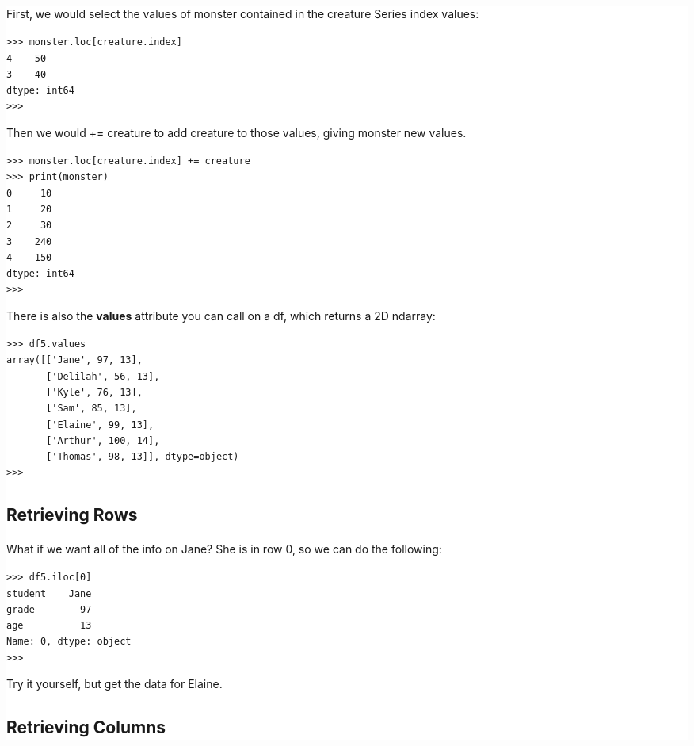 First, we would select the values of monster contained in the creature Series index values:

```
>>> monster.loc[creature.index]
4    50
3    40
dtype: int64
>>>
```

Then we would += creature to add creature to those values, giving monster new values.

```
>>> monster.loc[creature.index] += creature
>>> print(monster)
0     10
1     20
2     30
3    240
4    150
dtype: int64
>>> 
```

There is also the **values** attribute you can call on a df, which returns a 2D ndarray:

```
>>> df5.values
array([['Jane', 97, 13],
       ['Delilah', 56, 13],
       ['Kyle', 76, 13],
       ['Sam', 85, 13],
       ['Elaine', 99, 13],
       ['Arthur', 100, 14],
       ['Thomas', 98, 13]], dtype=object)
>>> 
```
 

## Retrieving Rows

What if we want all of the info on Jane? She is in row 0, so we can do the following:
 
```
>>> df5.iloc[0]
student    Jane
grade        97
age          13
Name: 0, dtype: object
>>> 
```

Try it yourself, but get the data for Elaine. 

## Retrieving Columns

